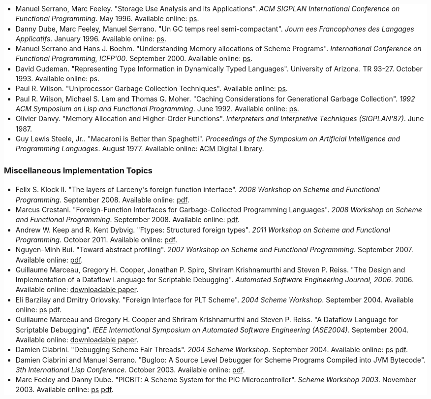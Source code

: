   * Manuel Serrano, Marc Feeley. "Storage Use Analysis and its Applications". _ACM SIGPLAN International Conference on Functional Programming_. May 1996. Available online: [ps](http://www.iro.umontreal.ca/~feeley/papers/icfp96.ps.gz).
  * Danny Dube, Marc Feeley, Manuel Serrano. "Un GC temps reel semi-compactant". _Journ ees Francophones des Langages Applicatifs_. January 1996. Available online: [ps](http://www.iro.umontreal.ca/~feeley/papers/jfla96.ps.gz).
  * Manuel Serrano and Hans J. Boehm. "Understanding Memory allocations of Scheme Programs". _International Conference on Functional Programming, ICFP'00_. September 2000. Available online: [ps](http://www.inria.fr/mimosa/Manuel.Serrano/publi/sb-icfp00.ps.gz).
  * David Gudeman. "Representing Type Information in Dynamically Typed Languages". University of Arizona. TR 93-27. October 1993. Available online: [ps](ftp://ftp.cs.indiana.edu/pub/scheme-repository/doc/pubs/typeinfo.ps.gz).
  * Paul R. Wilson. "Uniprocessor Garbage Collection Techniques". Available online: [ps](ftp://ftp.cs.utexas.edu/pub/garbage/bigsurv.ps).
  * Paul R. Wilson, Michael S. Lam and Thomas G. Moher. "Caching Considerations for Generational Garbage Collection". _1992 ACM Symposium on Lisp and Functional Programming_. June 1992. Available online: [ps](ftp://ftp.cs.utexas.edu/pub/garbage/cache.ps).
  * Olivier Danvy. "Memory Allocation and Higher-Order Functions". _Interpreters and Interpretive Techniques (SIGPLAN'87)_. June 1987.
  * Guy Lewis Steele, Jr.. "Macaroni is Better than Spaghetti". _Proceedings of the Symposium on Artificial Intelligence and Programming Languages_. August 1977. Available online: [ACM Digital Library](http://portal.acm.org/citation.cfm?id=806933&coll=portal&dl=ACM).

### Miscellaneous Implementation Topics

  * Felix S. Klock II. "The layers of Larceny's foreign function interface". _2008 Workshop on Scheme and Functional Programming_. September 2008. Available online: [pdf](https://raw.githubusercontent.com/scheme-live/library.readscheme.org/master/repository.readscheme.org/ftp/papers/sw2008/07-klock.pdf).
  * Marcus Crestani. "Foreign-Function Interfaces for Garbage-Collected Programming Languages". _2008 Workshop on Scheme and Functional Programming_. September 2008. Available online: [pdf](https://raw.githubusercontent.com/scheme-live/library.readscheme.org/master/repository.readscheme.org/ftp/papers/sw2008/06-crestani.pdf).
  * Andrew W. Keep and R. Kent Dybvig. "Ftypes: Structured foreign types". _2011 Workshop on Scheme and Functional Programming_. October 2011. Available online: [pdf](https://raw.githubusercontent.com/scheme-live/library.readscheme.org/master/repository.readscheme.org/ftp/papers/sw2011/03-keep.pdf).
  * Nguyen-Minh Bui. "Toward abstract profiling". _2007 Workshop on Scheme and Functional Programming_. September 2007. Available online: [pdf](https://raw.githubusercontent.com/scheme-live/library.readscheme.org/master/repository.readscheme.org/ftp/papers/sw2007/10-bui.pdf).
  * Guillaume Marceau, Gregory H. Cooper, Jonathan P. Spiro, Shriram Krishnamurthi and Steven P. Reiss. "The Design and Implementation of a Dataflow Language for Scriptable Debugging". _Automated Software Engineering Journal, 2006_. 2006. Available online: [downloadable paper](http://www.cs.brown.edu/~sk/Publications/Papers/Published/mcskr-dataflow-lang-script-debug-journal/).
  * Eli Barzilay and Dmitry Orlovsky. "Foreign Interface for PLT Scheme". _2004 Scheme Workshop_. September 2004. Available online: [ps](https://raw.githubusercontent.com/scheme-live/library.readscheme.org/master/repository.readscheme.org/ftp/papers/sw2004/barzilay.ps.gz) [pdf](https://raw.githubusercontent.com/scheme-live/library.readscheme.org/master/repository.readscheme.org/ftp/papers/sw2004/barzilay.pdf).
  * Guillaume Marceau and Gregory H. Cooper and Shriram Krishnamurthi and Steven P. Reiss. "A Dataflow Language for Scriptable Debugging". _IEEE International Symposium on Automated Software Engineering (ASE2004)_. September 2004. Available online: [downloadable paper](http://www.cs.brown.edu/~sk/Publications/Papers/Published/mckr-dataflow-lang-script-debug/).
  * Damien Ciabrini. "Debugging Scheme Fair Threads". _2004 Scheme Workshop_. September 2004. Available online: [ps](https://raw.githubusercontent.com/scheme-live/library.readscheme.org/master/repository.readscheme.org/ftp/papers/sw2004/ciabrini.ps.gz) [pdf](https://raw.githubusercontent.com/scheme-live/library.readscheme.org/master/repository.readscheme.org/ftp/papers/sw2004/ciabrini.pdf).
  * Damien Ciabrini and Manuel Serrano. "Bugloo: A Source Level Debugger for Scheme Programs Compiled into JVM Bytecode". _3th International Lisp Conference_. October 2003. Available online: [pdf](http://www-sop.inria.fr/mimosa/fp/Bugloo/doc/cia03.pdf).
  * Marc Feeley and Danny Dube. "PICBIT: A Scheme System for the PIC Microcontroller". _Scheme Workshop 2003_. November 2003. Available online: [ps](https://raw.githubusercontent.com/scheme-live/library.readscheme.org/master/repository.readscheme.org/ftp/papers/sw2003/PICBIT.ps.gz) [pdf](https://raw.githubusercontent.com/scheme-live/library.readscheme.org/master/repository.readscheme.org/ftp/papers/sw2003/PICBIT.pdf).